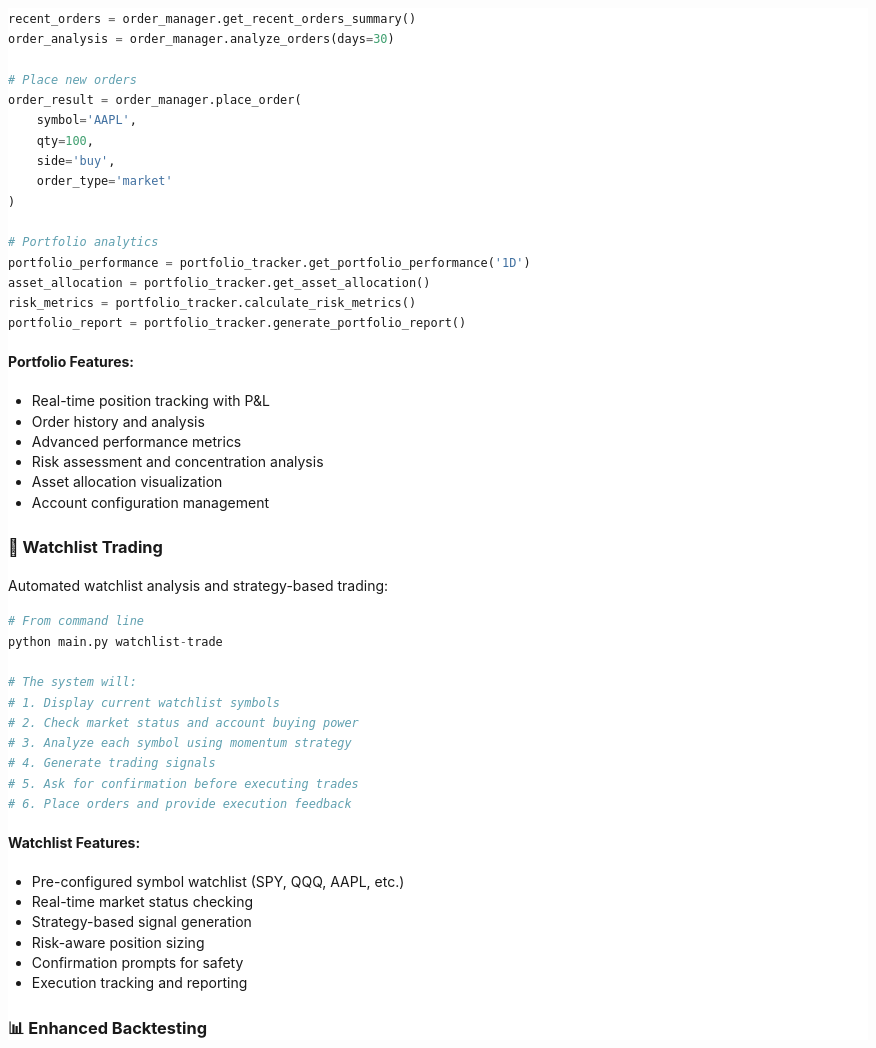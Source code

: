 ```python
recent_orders = order_manager.get_recent_orders_summary()
order_analysis = order_manager.analyze_orders(days=30)

# Place new orders
order_result = order_manager.place_order(
    symbol='AAPL',
    qty=100,
    side='buy',
    order_type='market'
)

# Portfolio analytics
portfolio_performance = portfolio_tracker.get_portfolio_performance('1D')
asset_allocation = portfolio_tracker.get_asset_allocation()
risk_metrics = portfolio_tracker.calculate_risk_metrics()
portfolio_report = portfolio_tracker.generate_portfolio_report()
```

#### Portfolio Features:
- Real-time position tracking with P&L
- Order history and analysis
- Advanced performance metrics
- Risk assessment and concentration analysis
- Asset allocation visualization
- Account configuration management

### 🎯 Watchlist Trading

Automated watchlist analysis and strategy-based trading:

```python
# From command line
python main.py watchlist-trade

# The system will:
# 1. Display current watchlist symbols
# 2. Check market status and account buying power
# 3. Analyze each symbol using momentum strategy
# 4. Generate trading signals
# 5. Ask for confirmation before executing trades
# 6. Place orders and provide execution feedback
```

#### Watchlist Features:
- Pre-configured symbol watchlist (SPY, QQQ, AAPL, etc.)
- Real-time market status checking
- Strategy-based signal generation
- Risk-aware position sizing
- Confirmation prompts for safety
- Execution tracking and reporting

### 📊 Enhanced Backtesting
